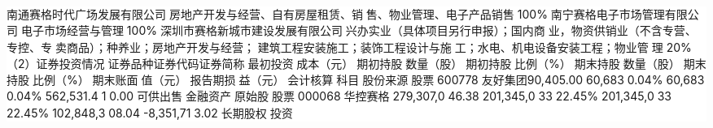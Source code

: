 南通赛格时代广场发展有限公司
房地产开发与经营、自有房屋租赁、销
售、物业管理、电子产品销售
100%
南宁赛格电子市场管理有限公司
电子市场经营与管理
100%
深圳市赛格新城市建设发展有限公司
兴办实业（具体项目另行申报）；国内商
业，物资供销业（不含专营、专控、专
卖商品）；种养业；房地产开发与经营；
建筑工程安装施工；装饰工程设计与施
工；水电、机电设备安装工程；物业管
理
20%
（2）证券投资情况
证券品种证券代码证券简称
最初投资
成本（元）
期初持股
数量（股）
期初持股
比例（%）
期末持股
数量（股）
期末持股
比例（%）
期末账面
值（元）
报告期损
益（元）
会计核算
科目
股份来源
股票
600778
友好集团90,405.00
60,683
0.04%
60,683
0.04%
562,531.4
1
0.00
可供出售
金融资产
原始股
股票
000068
华控赛格
279,307,0
46.38
201,345,0
33
22.45%
201,345,0
33
22.45%
102,848,3
08.04
-8,351,71
3.02
长期股权
投资